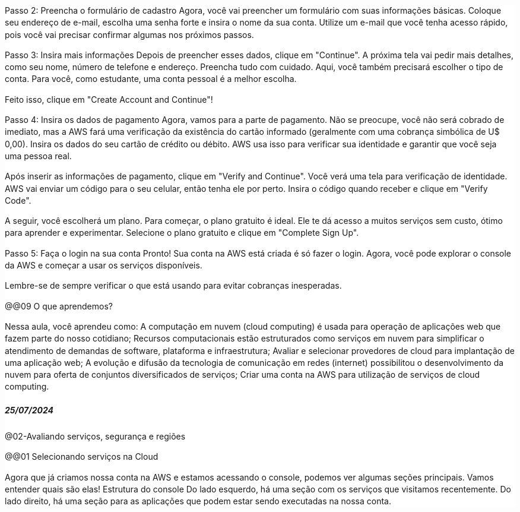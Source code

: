 Passo 2: Preencha o formulário de cadastro
Agora, você vai preencher um formulário com suas informações básicas. Coloque seu endereço de e-mail, escolha uma senha forte e insira o nome da sua conta. Utilize um e-mail que você tenha acesso rápido, pois você vai precisar confirmar algumas nos próximos passos.

Passo 3: Insira mais informações
Depois de preencher esses dados, clique em "Continue". A próxima tela vai pedir mais detalhes, como seu nome, número de telefone e endereço. Preencha tudo com cuidado. Aqui, você também precisará escolher o tipo de conta. Para você, como estudante, uma conta pessoal é a melhor escolha.

Feito isso, clique em "Create Account and Continue"!

Passo 4: Insira os dados de pagamento
Agora, vamos para a parte de pagamento. Não se preocupe, você não será cobrado de imediato, mas a AWS fará uma verificação da existência do cartão informado (geralmente com uma cobrança simbólica de U$ 0,00). Insira os dados do seu cartão de crédito ou débito. AWS usa isso para verificar sua identidade e garantir que você seja uma pessoa real.

Após inserir as informações de pagamento, clique em "Verify and Continue". Você verá uma tela para verificação de identidade. AWS vai enviar um código para o seu celular, então tenha ele por perto. Insira o código quando receber e clique em "Verify Code".

A seguir, você escolherá um plano. Para começar, o plano gratuito é ideal. Ele te dá acesso a muitos serviços sem custo, ótimo para aprender e experimentar. Selecione o plano gratuito e clique em "Complete Sign Up".

Passo 5: Faça o login na sua conta
Pronto! Sua conta na AWS está criada é só fazer o login. Agora, você pode explorar o console da AWS e começar a usar os serviços disponíveis.

Lembre-se de sempre verificar o que está usando para evitar cobranças inesperadas.

@@09
O que aprendemos?

Nessa aula, você aprendeu como:
A computação em nuvem (cloud computing) é usada para operação de aplicações web que fazem parte do nosso cotidiano;
Recursos computacionais estão estruturados como serviços em nuvem para simplificar o atendimento de demandas de software, plataforma e infraestrutura;
Avaliar e selecionar provedores de cloud para implantação de uma aplicação web;
A evolução e difusão da tecnologia de comunicação em redes (internet) possibilitou o desenvolvimento da nuvem para oferta de conjuntos diversificados de serviços;
Criar uma conta na AWS para utilização de serviços de cloud computing.

##### 25/07/2024

@02-Avaliando serviços, segurança e regiões

@@01
Selecionando serviços na Cloud

Agora que já criamos nossa conta na AWS e estamos acessando o console, podemos ver algumas seções principais. Vamos entender quais são elas!
Estrutura do console
Do lado esquerdo, há uma seção com os serviços que visitamos recentemente. Do lado direito, há uma seção para as aplicações que podem estar sendo executadas na nossa conta.
